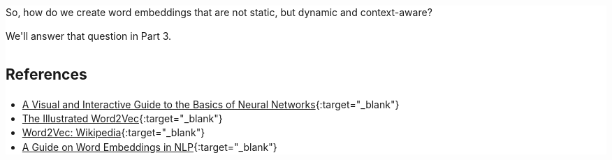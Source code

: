 So, how do we create word embeddings that are not static, but dynamic and context-aware?

We'll answer that question in Part 3.

## References
- [A Visual and Interactive Guide to the Basics of Neural Networks](https://jalammar.github.io/visual-interactive-guide-basics-neural-networks/){:target="_blank"}
- [The Illustrated Word2Vec](https://jalammar.github.io/illustrated-word2vec/){:target="_blank"}
- [Word2Vec: Wikipedia](https://en.wikipedia.org/wiki/Word2vec){:target="_blank"}
- [A Guide on Word Embeddings in NLP](https://www.turing.com/kb/guide-on-word-embeddings-in-nlp){:target="_blank"}
